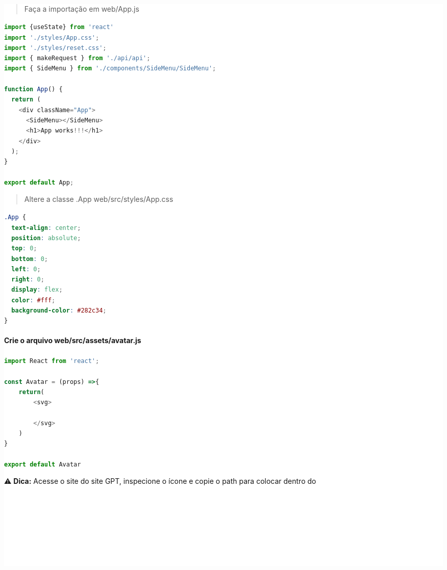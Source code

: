 > Faça a importação em web/App.js
```js
import {useState} from 'react'
import './styles/App.css';
import './styles/reset.css';
import { makeRequest } from './api/api';
import { SideMenu } from './components/SideMenu/SideMenu';

function App() {
  return (
    <div className="App">
      <SideMenu></SideMenu>
      <h1>App works!!!</h1>
    </div>
  );
}

export default App;
```

> Altere a classe .App web/src/styles/App.css

```css
.App {
  text-align: center;
  position: absolute;
  top: 0;
  bottom: 0;
  left: 0;
  right: 0;
  display: flex;
  color: #fff;
  background-color: #282c34;
}
```

#### Crie o arquivo web/src/assets/avatar.js
```js
import React from 'react';

const Avatar = (props) =>{
    return(
        <svg>

        </svg>
    )
}

export default Avatar
```

⚠️ **Dica:** Acesse o site do site GPT, inspecione o ícone e copie o path para colocar dentro do <svg>
